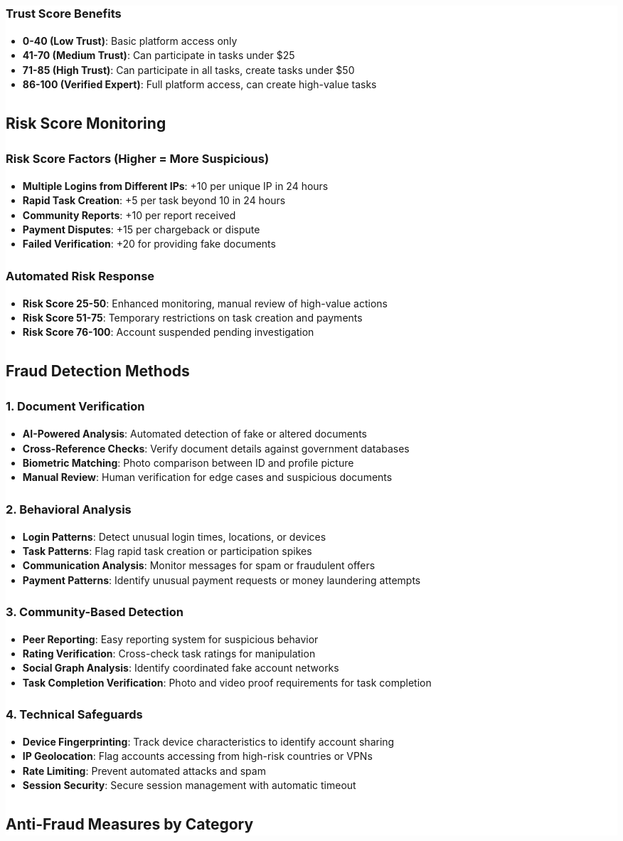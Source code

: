 ### Trust Score Benefits
- **0-40 (Low Trust)**: Basic platform access only
- **41-70 (Medium Trust)**: Can participate in tasks under $25
- **71-85 (High Trust)**: Can participate in all tasks, create tasks under $50
- **86-100 (Verified Expert)**: Full platform access, can create high-value tasks

## Risk Score Monitoring

### Risk Score Factors (Higher = More Suspicious)
- **Multiple Logins from Different IPs**: +10 per unique IP in 24 hours
- **Rapid Task Creation**: +5 per task beyond 10 in 24 hours
- **Community Reports**: +10 per report received
- **Payment Disputes**: +15 per chargeback or dispute
- **Failed Verification**: +20 for providing fake documents

### Automated Risk Response
- **Risk Score 25-50**: Enhanced monitoring, manual review of high-value actions
- **Risk Score 51-75**: Temporary restrictions on task creation and payments
- **Risk Score 76-100**: Account suspended pending investigation

## Fraud Detection Methods

### 1. Document Verification
- **AI-Powered Analysis**: Automated detection of fake or altered documents
- **Cross-Reference Checks**: Verify document details against government databases
- **Biometric Matching**: Photo comparison between ID and profile picture
- **Manual Review**: Human verification for edge cases and suspicious documents

### 2. Behavioral Analysis
- **Login Patterns**: Detect unusual login times, locations, or devices
- **Task Patterns**: Flag rapid task creation or participation spikes
- **Communication Analysis**: Monitor messages for spam or fraudulent offers
- **Payment Patterns**: Identify unusual payment requests or money laundering attempts

### 3. Community-Based Detection
- **Peer Reporting**: Easy reporting system for suspicious behavior
- **Rating Verification**: Cross-check task ratings for manipulation
- **Social Graph Analysis**: Identify coordinated fake account networks
- **Task Completion Verification**: Photo and video proof requirements for task completion

### 4. Technical Safeguards
- **Device Fingerprinting**: Track device characteristics to identify account sharing
- **IP Geolocation**: Flag accounts accessing from high-risk countries or VPNs
- **Rate Limiting**: Prevent automated attacks and spam
- **Session Security**: Secure session management with automatic timeout

## Anti-Fraud Measures by Category
